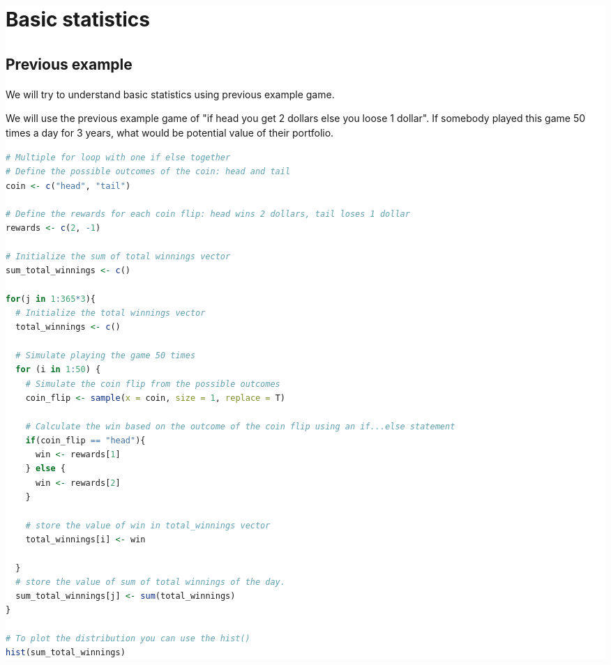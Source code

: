 # Basic statistics

## Previous example
We will try to understand basic statistics using previous example game. 

We will use the previous example game of "if head you get 2 dollars else you loose 1 dollar". If somebody played this game 50 times a day for 3 years, what would be potential value of their portfolio. 



```r
# Multiple for loop with one if else together
# Define the possible outcomes of the coin: head and tail
coin <- c("head", "tail")

# Define the rewards for each coin flip: head wins 2 dollars, tail loses 1 dollar
rewards <- c(2, -1)

# Initialize the sum of total winnings vector
sum_total_winnings <- c()

for(j in 1:365*3){
  # Initialize the total winnings vector
  total_winnings <- c()
  
  # Simulate playing the game 50 times
  for (i in 1:50) {
    # Simulate the coin flip from the possible outcomes
    coin_flip <- sample(x = coin, size = 1, replace = T)
    
    # Calculate the win based on the outcome of the coin flip using an if...else statement
    if(coin_flip == "head"){
      win <- rewards[1]
    } else {
      win <- rewards[2]
    }
    
    # store the value of win in total_winnings vector
    total_winnings[i] <- win
    
  }
  # store the value of sum of total winnings of the day.
  sum_total_winnings[j] <- sum(total_winnings)
}

# To plot the distribution you can use the hist()
hist(sum_total_winnings)
```
